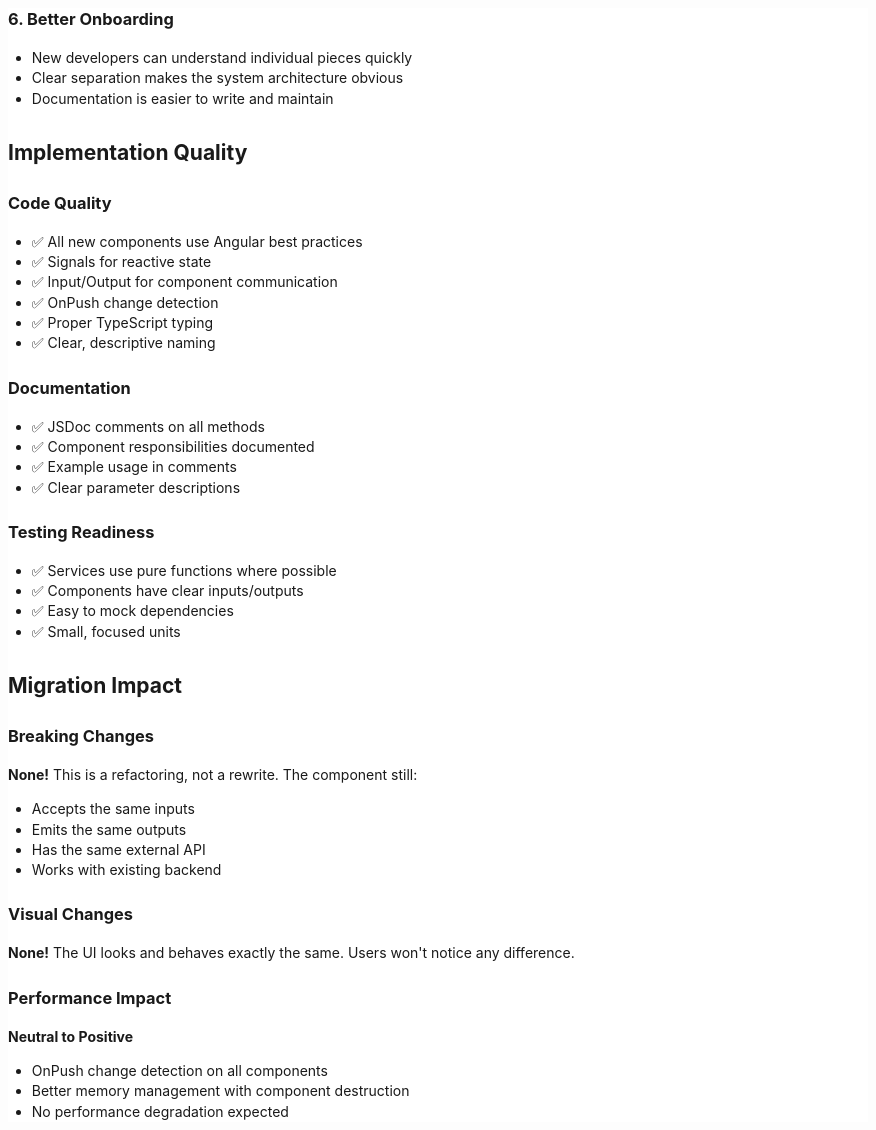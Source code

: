 ### 6. **Better Onboarding**

- New developers can understand individual pieces quickly
- Clear separation makes the system architecture obvious
- Documentation is easier to write and maintain

## Implementation Quality

### Code Quality

- ✅ All new components use Angular best practices
- ✅ Signals for reactive state
- ✅ Input/Output for component communication
- ✅ OnPush change detection
- ✅ Proper TypeScript typing
- ✅ Clear, descriptive naming

### Documentation

- ✅ JSDoc comments on all methods
- ✅ Component responsibilities documented
- ✅ Example usage in comments
- ✅ Clear parameter descriptions

### Testing Readiness

- ✅ Services use pure functions where possible
- ✅ Components have clear inputs/outputs
- ✅ Easy to mock dependencies
- ✅ Small, focused units

## Migration Impact

### Breaking Changes

**None!** This is a refactoring, not a rewrite. The component still:

- Accepts the same inputs
- Emits the same outputs
- Has the same external API
- Works with existing backend

### Visual Changes

**None!** The UI looks and behaves exactly the same. Users won't notice any difference.

### Performance Impact

**Neutral to Positive**

- OnPush change detection on all components
- Better memory management with component destruction
- No performance degradation expected

